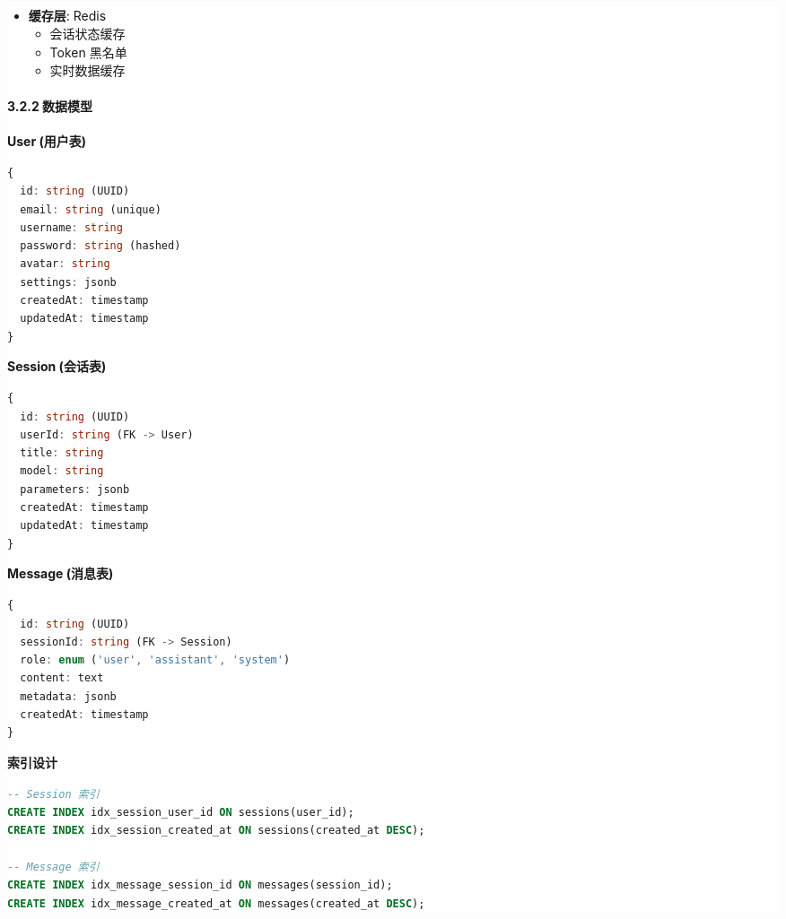 - **缓存层**: Redis
  - 会话状态缓存
  - Token 黑名单
  - 实时数据缓存

#### 3.2.2 数据模型

**User (用户表)**
```typescript
{
  id: string (UUID)
  email: string (unique)
  username: string
  password: string (hashed)
  avatar: string
  settings: jsonb
  createdAt: timestamp
  updatedAt: timestamp
}
```

**Session (会话表)**
```typescript
{
  id: string (UUID)
  userId: string (FK -> User)
  title: string
  model: string
  parameters: jsonb
  createdAt: timestamp
  updatedAt: timestamp
}
```

**Message (消息表)**
```typescript
{
  id: string (UUID)
  sessionId: string (FK -> Session)
  role: enum ('user', 'assistant', 'system')
  content: text
  metadata: jsonb
  createdAt: timestamp
}
```

**索引设计**
```sql
-- Session 索引
CREATE INDEX idx_session_user_id ON sessions(user_id);
CREATE INDEX idx_session_created_at ON sessions(created_at DESC);

-- Message 索引
CREATE INDEX idx_message_session_id ON messages(session_id);
CREATE INDEX idx_message_created_at ON messages(created_at DESC);
```
